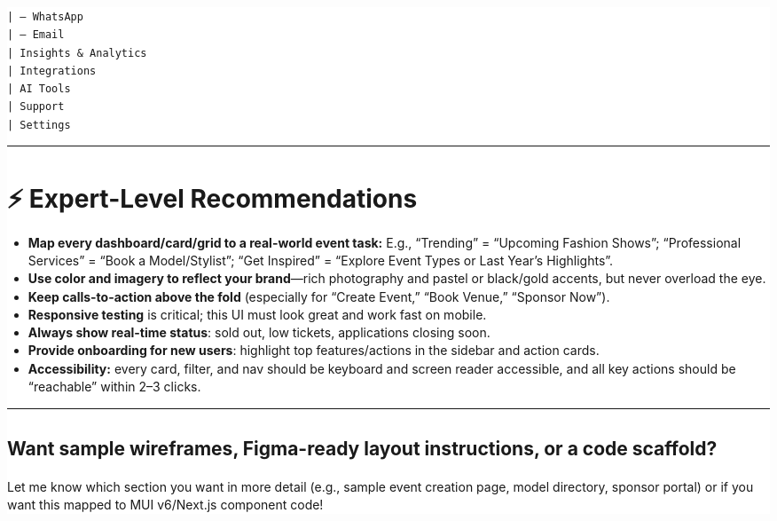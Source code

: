 ```
| — WhatsApp
| — Email
| Insights & Analytics
| Integrations
| AI Tools
| Support
| Settings
```

---

# ⚡ **Expert-Level Recommendations**

* **Map every dashboard/card/grid to a real-world event task:** E.g., “Trending” = “Upcoming Fashion Shows”; “Professional Services” = “Book a Model/Stylist”; “Get Inspired” = “Explore Event Types or Last Year’s Highlights”.
* **Use color and imagery to reflect your brand**—rich photography and pastel or black/gold accents, but never overload the eye.
* **Keep calls-to-action above the fold** (especially for “Create Event,” “Book Venue,” “Sponsor Now”).
* **Responsive testing** is critical; this UI must look great and work fast on mobile.
* **Always show real-time status**: sold out, low tickets, applications closing soon.
* **Provide onboarding for new users**: highlight top features/actions in the sidebar and action cards.
* **Accessibility:** every card, filter, and nav should be keyboard and screen reader accessible, and all key actions should be “reachable” within 2–3 clicks.

---

## **Want sample wireframes, Figma-ready layout instructions, or a code scaffold?**

Let me know which section you want in more detail (e.g., sample event creation page, model directory, sponsor portal) or if you want this mapped to MUI v6/Next.js component code!
